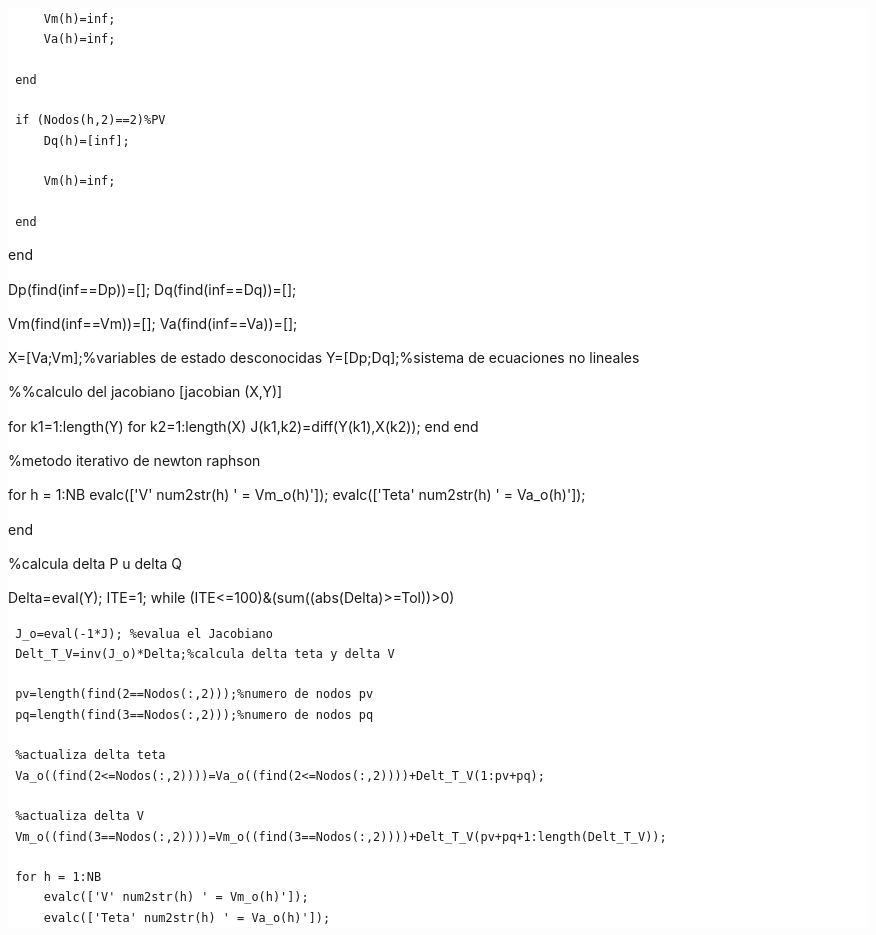          Vm(h)=inf;
         Va(h)=inf;

     end

     if (Nodos(h,2)==2)%PV
         Dq(h)=[inf];

         Vm(h)=inf;

     end

 end

 Dp(find(inf==Dp))=[];
 Dq(find(inf==Dq))=[];

 Vm(find(inf==Vm))=[];
 Va(find(inf==Va))=[];

 X=[Va;Vm];%variables de estado desconocidas
 Y=[Dp;Dq];%sistema de ecuaciones no lineales

 %%calculo del jacobiano [jacobian (X,Y)]

 for k1=1:length(Y)
     for k2=1:length(X)
         J(k1,k2)=diff(Y(k1),X(k2));
     end
 end

 %metodo iterativo de newton raphson

 for h = 1:NB
     evalc(['V' num2str(h) ' = Vm_o(h)']);
     evalc(['Teta' num2str(h) ' = Va_o(h)']);

 end

 %calcula delta P u delta Q

 Delta=eval(Y);
 ITE=1;
 while (ITE<=100)&(sum((abs(Delta)>=Tol))>0)

     J_o=eval(-1*J); %evalua el Jacobiano
     Delt_T_V=inv(J_o)*Delta;%calcula delta teta y delta V

     pv=length(find(2==Nodos(:,2)));%numero de nodos pv
     pq=length(find(3==Nodos(:,2)));%numero de nodos pq

     %actualiza delta teta
     Va_o((find(2<=Nodos(:,2))))=Va_o((find(2<=Nodos(:,2))))+Delt_T_V(1:pv+pq);

     %actualiza delta V
     Vm_o((find(3==Nodos(:,2))))=Vm_o((find(3==Nodos(:,2))))+Delt_T_V(pv+pq+1:length(Delt_T_V));

     for h = 1:NB
         evalc(['V' num2str(h) ' = Vm_o(h)']);
         evalc(['Teta' num2str(h) ' = Va_o(h)']);
